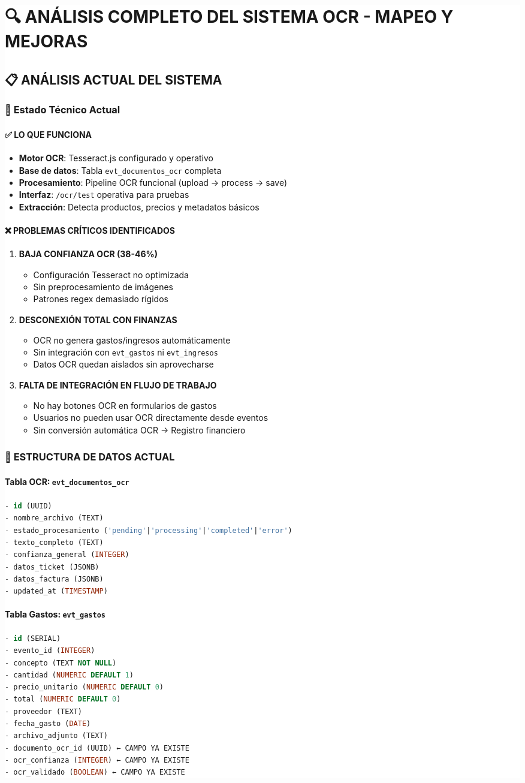  # 🔍 ANÁLISIS COMPLETO DEL SISTEMA OCR - MAPEO Y MEJORAS

## 📋 **ANÁLISIS ACTUAL DEL SISTEMA**

### 🔧 **Estado Técnico Actual**

#### ✅ **LO QUE FUNCIONA**
- **Motor OCR**: Tesseract.js configurado y operativo
- **Base de datos**: Tabla `evt_documentos_ocr` completa
- **Procesamiento**: Pipeline OCR funcional (upload → process → save)
- **Interfaz**: `/ocr/test` operativa para pruebas
- **Extracción**: Detecta productos, precios y metadatos básicos

#### ❌ **PROBLEMAS CRÍTICOS IDENTIFICADOS**

1. **BAJA CONFIANZA OCR (38-46%)**
   - Configuración Tesseract no optimizada
   - Sin preprocesamiento de imágenes
   - Patrones regex demasiado rígidos

2. **DESCONEXIÓN TOTAL CON FINANZAS**
   - OCR no genera gastos/ingresos automáticamente
   - Sin integración con `evt_gastos` ni `evt_ingresos`
   - Datos OCR quedan aislados sin aprovecharse

3. **FALTA DE INTEGRACIÓN EN FLUJO DE TRABAJO**
   - No hay botones OCR en formularios de gastos
   - Usuarios no pueden usar OCR directamente desde eventos
   - Sin conversión automática OCR → Registro financiero

### 🎯 **ESTRUCTURA DE DATOS ACTUAL**

#### **Tabla OCR**: `evt_documentos_ocr`
```sql
- id (UUID)
- nombre_archivo (TEXT)
- estado_procesamiento ('pending'|'processing'|'completed'|'error')  
- texto_completo (TEXT)
- confianza_general (INTEGER)
- datos_ticket (JSONB)
- datos_factura (JSONB)
- updated_at (TIMESTAMP)
```

#### **Tabla Gastos**: `evt_gastos`
```sql
- id (SERIAL)
- evento_id (INTEGER)
- concepto (TEXT NOT NULL)
- cantidad (NUMERIC DEFAULT 1)
- precio_unitario (NUMERIC DEFAULT 0)
- total (NUMERIC DEFAULT 0)
- proveedor (TEXT)
- fecha_gasto (DATE)
- archivo_adjunto (TEXT)
- documento_ocr_id (UUID) ← CAMPO YA EXISTE
- ocr_confianza (INTEGER) ← CAMPO YA EXISTE  
- ocr_validado (BOOLEAN) ← CAMPO YA EXISTE
```
